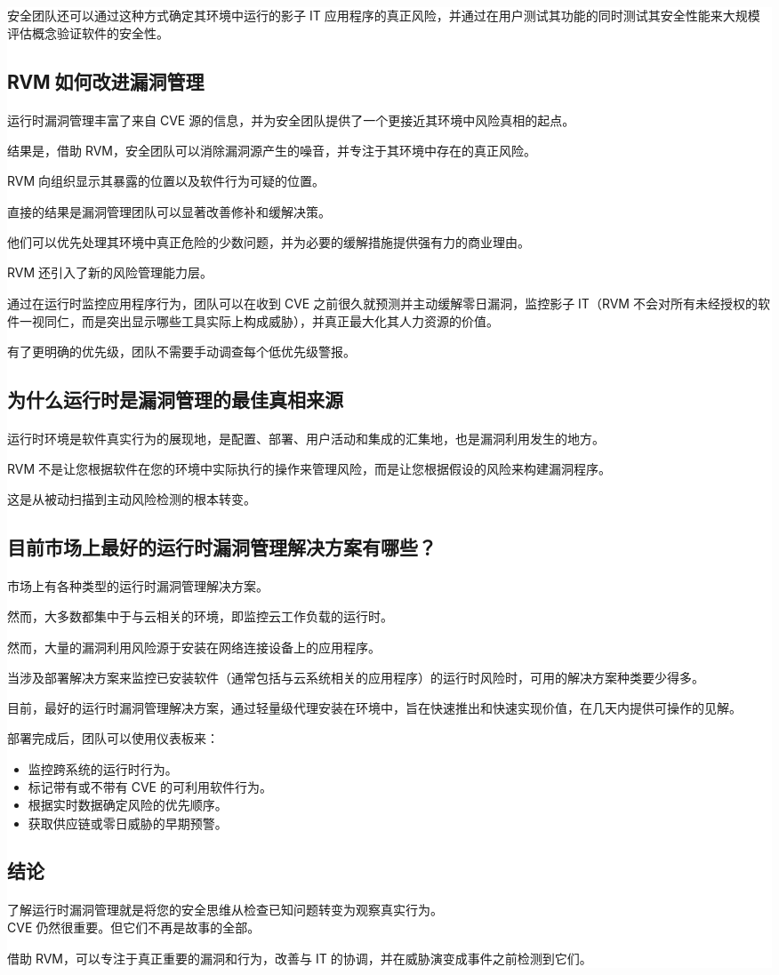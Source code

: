 安全团队还可以通过这种方式确定其环境中运行的影子 IT 应用程序的真正风险，并通过在用户测试其功能的同时测试其安全性能来大规模评估概念验证软件的安全性。    
## RVM 如何改进漏洞管理   
  
运行时漏洞管理丰富了来自 CVE 源的信息，并为安全团队提供了一个更接近其环境中风险真相的起点。   
  
结果是，借助 RVM，安全团队可以消除漏洞源产生的噪音，并专注于其环境中存在的真正风险。    
  
RVM 向组织显示其暴露的位置以及软件行为可疑的位置。   
  
直接的结果是漏洞管理团队可以显著改善修补和缓解决策。  
  
他们可以优先处理其环境中真正危险的少数问题，并为必要的缓解措施提供强有力的商业理由。   
  
RVM 还引入了新的风险管理能力层。   
  
通过在运行时监控应用程序行为，团队可以在收到 CVE 之前很久就预测并主动缓解零日漏洞，监控影子 IT（RVM 不会对所有未经授权的软件一视同仁，而是突出显示哪些工具实际上构成威胁），并真正最大化其人力资源的价值。   
  
有了更明确的优先级，团队不需要手动调查每个低优先级警报。   
## 为什么运行时是漏洞管理的最佳真相来源   
  
运行时环境是软件真实行为的展现地，是配置、部署、用户活动和集成的汇集地，也是漏洞利用发生的地方。   
  
RVM 不是让您根据软件在您的环境中实际执行的操作来管理风险，而是让您根据假设的风险来构建漏洞程序。   
  
这是从被动扫描到主动风险检测的根本转变。   
## 目前市场上最好的运行时漏洞管理解决方案有哪些？   
  
市场上有各种类型的运行时漏洞管理解决方案。    
  
然而，大多数都集中于与云相关的环境，即监控云工作负载的运行时。    
  
然而，大量的漏洞利用风险源于安装在网络连接设备上的应用程序。  
  
当涉及部署解决方案来监控已安装软件（通常包括与云系统相关的应用程序）的运行时风险时，可用的解决方案种类要少得多。    
  
目前，最好的运行时漏洞管理解决方案，通过轻量级代理安装在环境中，旨在快速推出和快速实现价值，在几天内提供可操作的见解。   
  
部署完成后，团队可以使用仪表板来：   
- 监控跨系统的运行时行为。   
- 标记带有或不带有 CVE 的可利用软件行为。   
- 根据实时数据确定风险的优先顺序。   
- 获取供应链或零日威胁的早期预警。   
## 结论   
  
了解运行时漏洞管理就是将您的安全思维从检查已知问题转变为观察真实行为。   
CVE 仍然很重要。但它们不再是故事的全部。   
  
借助 RVM，可以专注于真正重要的漏洞和行为，改善与 IT 的协调，并在威胁演变成事件之前检测到它们。   